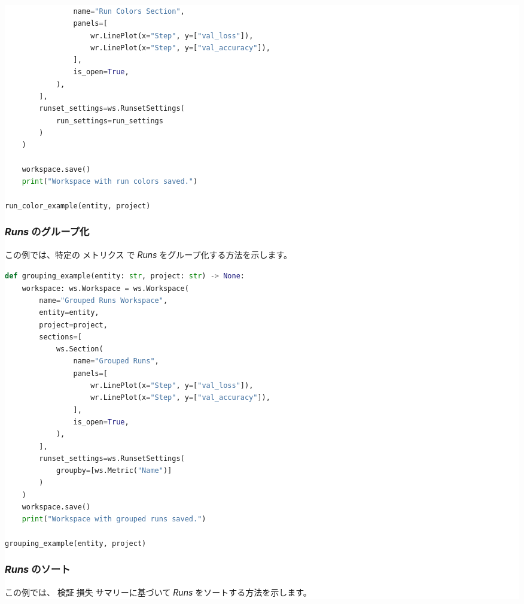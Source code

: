 ```python
                name="Run Colors Section",
                panels=[
                    wr.LinePlot(x="Step", y=["val_loss"]),
                    wr.LinePlot(x="Step", y=["val_accuracy"]),
                ],
                is_open=True,
            ),
        ],
        runset_settings=ws.RunsetSettings(
            run_settings=run_settings
        )
    )

    workspace.save()
    print("Workspace with run colors saved.")

run_color_example(entity, project)
```

### _Runs_ のグループ化

この例では、特定の メトリクス で _Runs_ をグループ化する方法を示します。

```python
def grouping_example(entity: str, project: str) -> None:
    workspace: ws.Workspace = ws.Workspace(
        name="Grouped Runs Workspace",
        entity=entity,
        project=project,
        sections=[
            ws.Section(
                name="Grouped Runs",
                panels=[
                    wr.LinePlot(x="Step", y=["val_loss"]),
                    wr.LinePlot(x="Step", y=["val_accuracy"]),
                ],
                is_open=True,
            ),
        ],
        runset_settings=ws.RunsetSettings(
            groupby=[ws.Metric("Name")]
        )
    )
    workspace.save()
    print("Workspace with grouped runs saved.")

grouping_example(entity, project)
```

### _Runs_ のソート
この例では、 検証 損失 サマリーに基づいて _Runs_ をソートする方法を示します。

